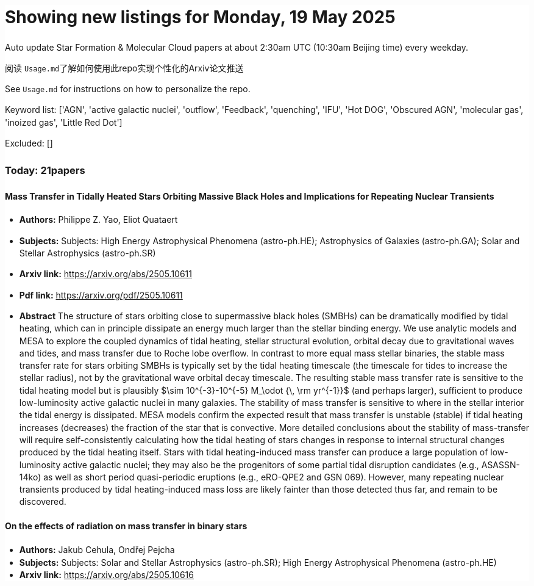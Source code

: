 # Showing new listings for Monday, 19 May 2025
Auto update Star Formation & Molecular Cloud papers at about 2:30am UTC (10:30am Beijing time) every weekday.


阅读 `Usage.md`了解如何使用此repo实现个性化的Arxiv论文推送

See `Usage.md` for instructions on how to personalize the repo. 


Keyword list: ['AGN', 'active galactic nuclei', 'outflow', 'Feedback', 'quenching', 'IFU', 'Hot DOG', 'Obscured AGN', 'molecular gas', 'inoized gas', 'Little Red Dot']


Excluded: []


### Today: 21papers 
#### Mass Transfer in Tidally Heated Stars Orbiting Massive Black Holes and Implications for Repeating Nuclear Transients
 - **Authors:** Philippe Z. Yao, Eliot Quataert
 - **Subjects:** Subjects:
High Energy Astrophysical Phenomena (astro-ph.HE); Astrophysics of Galaxies (astro-ph.GA); Solar and Stellar Astrophysics (astro-ph.SR)
 - **Arxiv link:** https://arxiv.org/abs/2505.10611

 - **Pdf link:** https://arxiv.org/pdf/2505.10611

 - **Abstract**
 The structure of stars orbiting close to supermassive black holes (SMBHs) can be dramatically modified by tidal heating, which can in principle dissipate an energy much larger than the stellar binding energy. We use analytic models and MESA to explore the coupled dynamics of tidal heating, stellar structural evolution, orbital decay due to gravitational waves and tides, and mass transfer due to Roche lobe overflow. In contrast to more equal mass stellar binaries, the stable mass transfer rate for stars orbiting SMBHs is typically set by the tidal heating timescale (the timescale for tides to increase the stellar radius), not by the gravitational wave orbital decay timescale. The resulting stable mass transfer rate is sensitive to the tidal heating model but is plausibly $\sim 10^{-3}-10^{-5} M_\odot {\, \rm yr^{-1}}$ (and perhaps larger), sufficient to produce low-luminosity active galactic nuclei in many galaxies. The stability of mass transfer is sensitive to where in the stellar interior the tidal energy is dissipated. MESA models confirm the expected result that mass transfer is unstable (stable) if tidal heating increases (decreases) the fraction of the star that is convective. More detailed conclusions about the stability of mass-transfer will require self-consistently calculating how the tidal heating of stars changes in response to internal structural changes produced by the tidal heating itself. Stars with tidal heating-induced mass transfer can produce a large population of low-luminosity active galactic nuclei; they may also be the progenitors of some partial tidal disruption candidates (e.g., ASASSN-14ko) as well as short period quasi-periodic eruptions (e.g., eRO-QPE2 and GSN 069). However, many repeating nuclear transients produced by tidal heating-induced mass loss are likely fainter than those detected thus far, and remain to be discovered.
#### On the effects of radiation on mass transfer in binary stars
 - **Authors:** Jakub Cehula, Ondřej Pejcha
 - **Subjects:** Subjects:
Solar and Stellar Astrophysics (astro-ph.SR); High Energy Astrophysical Phenomena (astro-ph.HE)
 - **Arxiv link:** https://arxiv.org/abs/2505.10616
